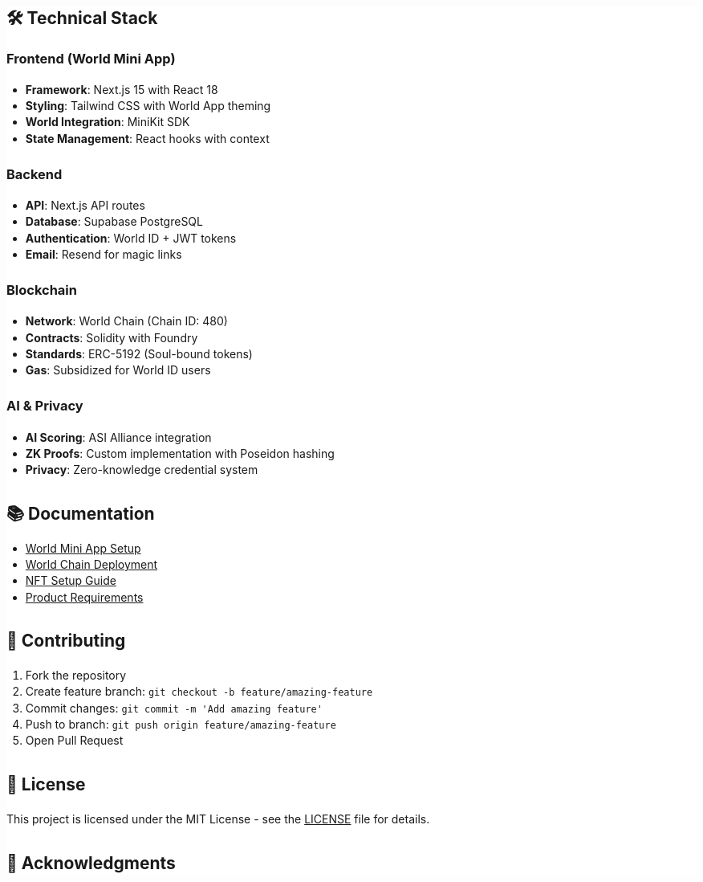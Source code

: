 ## 🛠️ Technical Stack

### Frontend (World Mini App)

- **Framework**: Next.js 15 with React 18
- **Styling**: Tailwind CSS with World App theming
- **World Integration**: MiniKit SDK
- **State Management**: React hooks with context

### Backend

- **API**: Next.js API routes
- **Database**: Supabase PostgreSQL
- **Authentication**: World ID + JWT tokens
- **Email**: Resend for magic links

### Blockchain

- **Network**: World Chain (Chain ID: 480)
- **Contracts**: Solidity with Foundry
- **Standards**: ERC-5192 (Soul-bound tokens)
- **Gas**: Subsidized for World ID users

### AI & Privacy

- **AI Scoring**: ASI Alliance integration
- **ZK Proofs**: Custom implementation with Poseidon hashing
- **Privacy**: Zero-knowledge credential system

## 📚 Documentation

- [World Mini App Setup](<frontend(new)/WORLD_MINI_APP_README.md>)
- [World Chain Deployment](frontend/WORLD_CHAIN_DEPLOYMENT.md)
- [NFT Setup Guide](frontend/NFT_SETUP_GUIDE.md)
- [Product Requirements](Trust_Match_PRD.md)

## 🤝 Contributing

1. Fork the repository
2. Create feature branch: `git checkout -b feature/amazing-feature`
3. Commit changes: `git commit -m 'Add amazing feature'`
4. Push to branch: `git push origin feature/amazing-feature`
5. Open Pull Request

## 📄 License

This project is licensed under the MIT License - see the [LICENSE](LICENSE) file for details.

## 🌟 Acknowledgments
